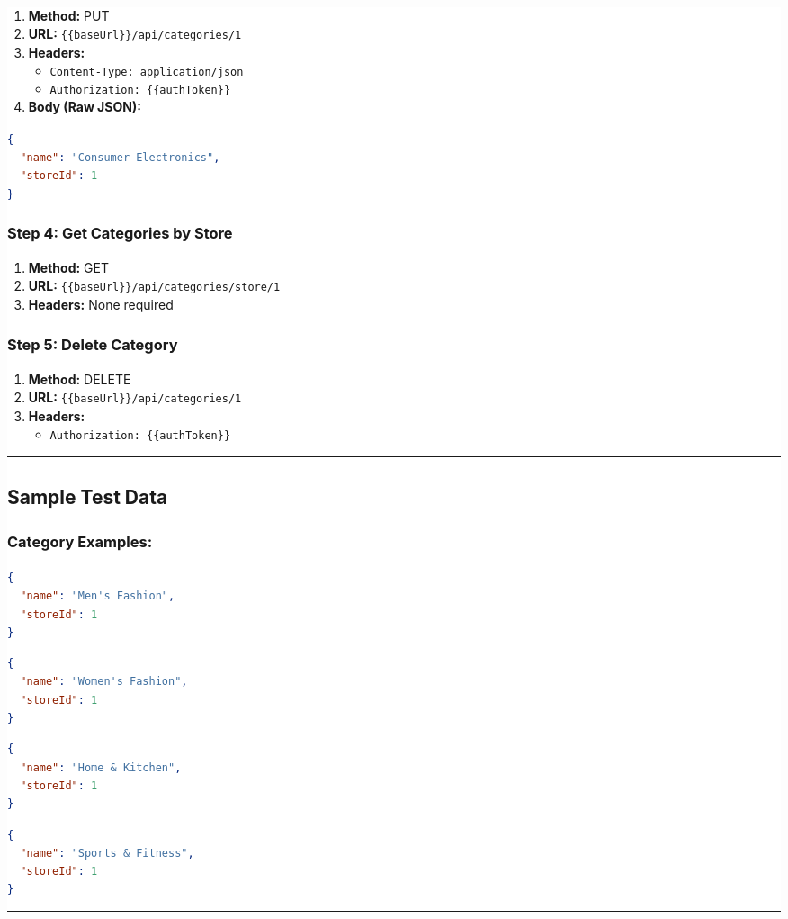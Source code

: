 1. **Method:** PUT
2. **URL:** `{{baseUrl}}/api/categories/1`
3. **Headers:**
   - `Content-Type: application/json`
   - `Authorization: {{authToken}}`
4. **Body (Raw JSON):**

```json
{
  "name": "Consumer Electronics",
  "storeId": 1
}
```

### Step 4: Get Categories by Store

1. **Method:** GET
2. **URL:** `{{baseUrl}}/api/categories/store/1`
3. **Headers:** None required

### Step 5: Delete Category

1. **Method:** DELETE
2. **URL:** `{{baseUrl}}/api/categories/1`
3. **Headers:**
   - `Authorization: {{authToken}}`

---

## Sample Test Data

### Category Examples:

```json
{
  "name": "Men's Fashion",
  "storeId": 1
}
```

```json
{
  "name": "Women's Fashion",
  "storeId": 1
}
```

```json
{
  "name": "Home & Kitchen",
  "storeId": 1
}
```

```json
{
  "name": "Sports & Fitness",
  "storeId": 1
}
```

---